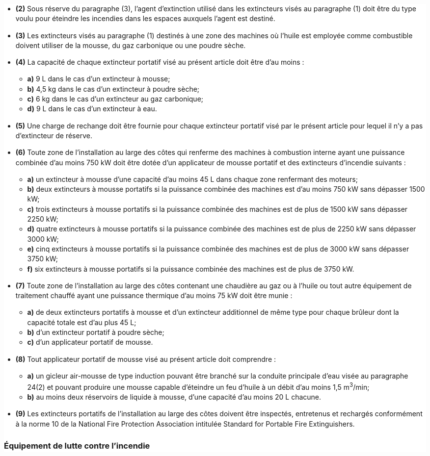 - **(2)** Sous réserve du paragraphe (3), l’agent d’extinction utilisé dans les extincteurs visés au paragraphe (1) doit être du type voulu pour éteindre les incendies dans les espaces auxquels l’agent est destiné.

- **(3)** Les extincteurs visés au paragraphe (1) destinés à une zone des machines où l’huile est employée comme combustible doivent utiliser de la mousse, du gaz carbonique ou une poudre sèche.

- **(4)** La capacité de chaque extincteur portatif visé au présent article doit être d’au moins :
	- **a)** 9 L dans le cas d’un extincteur à mousse;
	- **b)** 4,5 kg dans le cas d’un extincteur à poudre sèche;
	- **c)** 6 kg dans le cas d’un extincteur au gaz carbonique;
	- **d)** 9 L dans le cas d’un extincteur à eau.

- **(5)** Une charge de rechange doit être fournie pour chaque extincteur portatif visé par le présent article pour lequel il n’y a pas d’extincteur de réserve.

- **(6)** Toute zone de l’installation au large des côtes qui renferme des machines à combustion interne ayant une puissance combinée d’au moins 750 kW doit être dotée d’un applicateur de mousse portatif et des extincteurs d’incendie suivants :
	- **a)** un extincteur à mousse d’une capacité d’au moins 45 L dans chaque zone renfermant des moteurs;
	- **b)** deux extincteurs à mousse portatifs si la puissance combinée des machines est d’au moins 750 kW sans dépasser 1500 kW;
	- **c)** trois extincteurs à mousse portatifs si la puissance combinée des machines est de plus de 1500 kW sans dépasser 2250 kW;
	- **d)** quatre extincteurs à mousse portatifs si la puissance combinée des machines est de plus de 2250 kW sans dépasser 3000 kW;
	- **e)** cinq extincteurs à mousse portatifs si la puissance combinée des machines est de plus de 3000 kW sans dépasser 3750 kW;
	- **f)** six extincteurs à mousse portatifs si la puissance combinée des machines est de plus de 3750 kW.

- **(7)** Toute zone de l’installation au large des côtes contenant une chaudière au gaz ou à l’huile ou tout autre équipement de traitement chauffé ayant une puissance thermique d’au moins 75 kW doit être munie :
	- **a)** de deux extincteurs portatifs à mousse et d’un extincteur additionnel de même type pour chaque brûleur dont la capacité totale est d’au plus 45 L;
	- **b)** d’un extincteur portatif à poudre sèche;
	- **c)** d’un applicateur portatif de mousse.

- **(8)** Tout applicateur portatif de mousse visé au présent article doit comprendre :
	- **a)** un gicleur air-mousse de type induction pouvant être branché sur la conduite principale d’eau visée au paragraphe 24(2) et pouvant produire une mousse capable d’éteindre un feu d’huile à un débit d’au moins 1,5 m<sup>3</sup>/min;
	- **b)** au moins deux réservoirs de liquide à mousse, d’une capacité d’au moins 20 L chacune.

- **(9)** Les extincteurs portatifs de l’installation au large des côtes doivent être inspectés, entretenus et rechargés conformément à la norme 10 de la National Fire Protection Association intitulée Standard for Portable Fire Extinguishers.




### Équipement de lutte contre l’incendie

